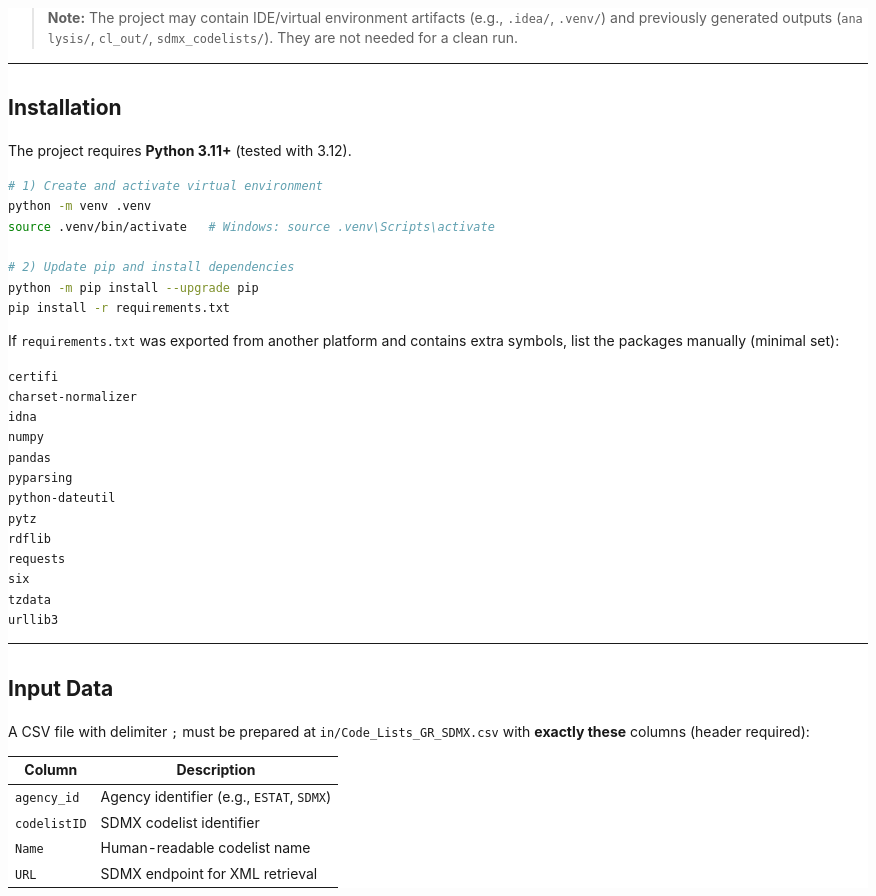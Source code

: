 > **Note:** The project may contain IDE/virtual environment artifacts (e.g., `.idea/`, `.venv/`) and previously generated outputs (`analysis/`, `cl_out/`, `sdmx_codelists/`). They are not needed for a clean run.

---

## Installation

The project requires **Python 3.11+** (tested with 3.12).

```bash
# 1) Create and activate virtual environment
python -m venv .venv
source .venv/bin/activate   # Windows: source .venv\Scripts\activate

# 2) Update pip and install dependencies
python -m pip install --upgrade pip
pip install -r requirements.txt
```

If `requirements.txt` was exported from another platform and contains extra symbols,
list the packages manually (minimal set):

```text
certifi
charset-normalizer
idna
numpy
pandas
pyparsing
python-dateutil
pytz
rdflib
requests
six
tzdata
urllib3
```

---

## Input Data

A CSV file with delimiter `;` must be prepared at `in/Code_Lists_GR_SDMX.csv` with **exactly these** columns (header required):

| Column      | Description                                    |
|-------------|------------------------------------------------|
| `agency_id` | Agency identifier (e.g., `ESTAT`, `SDMX`)      |
| `codelistID`| SDMX codelist identifier                       |
| `Name`      | Human-readable codelist name                   |
| `URL`       | SDMX endpoint for XML retrieval                |

